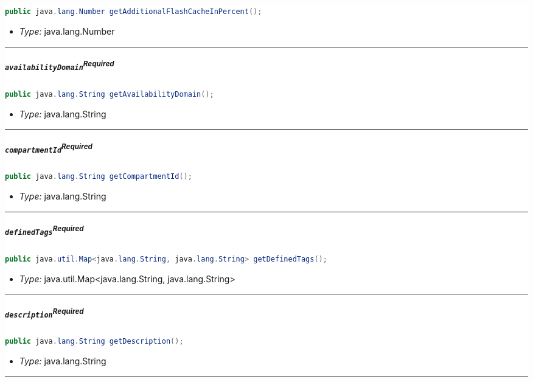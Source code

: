 ```java
public java.lang.Number getAdditionalFlashCacheInPercent();
```

- *Type:* java.lang.Number

---

##### `availabilityDomain`<sup>Required</sup> <a name="availabilityDomain" id="rhizo-co-terraform-provider-oci.databaseExascaleDbStorageVault.DatabaseExascaleDbStorageVault.property.availabilityDomain"></a>

```java
public java.lang.String getAvailabilityDomain();
```

- *Type:* java.lang.String

---

##### `compartmentId`<sup>Required</sup> <a name="compartmentId" id="rhizo-co-terraform-provider-oci.databaseExascaleDbStorageVault.DatabaseExascaleDbStorageVault.property.compartmentId"></a>

```java
public java.lang.String getCompartmentId();
```

- *Type:* java.lang.String

---

##### `definedTags`<sup>Required</sup> <a name="definedTags" id="rhizo-co-terraform-provider-oci.databaseExascaleDbStorageVault.DatabaseExascaleDbStorageVault.property.definedTags"></a>

```java
public java.util.Map<java.lang.String, java.lang.String> getDefinedTags();
```

- *Type:* java.util.Map<java.lang.String, java.lang.String>

---

##### `description`<sup>Required</sup> <a name="description" id="rhizo-co-terraform-provider-oci.databaseExascaleDbStorageVault.DatabaseExascaleDbStorageVault.property.description"></a>

```java
public java.lang.String getDescription();
```

- *Type:* java.lang.String

---
